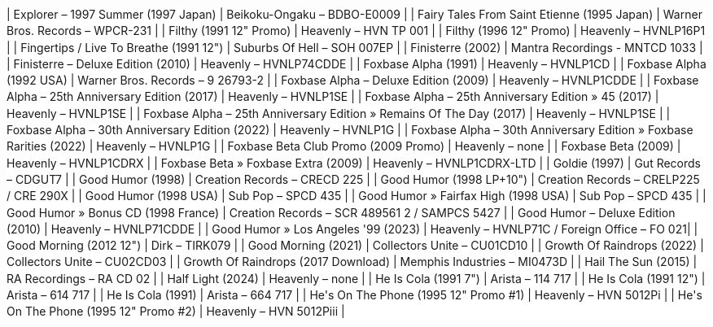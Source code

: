 | Explorer – 1997 Summer (1997 Japan) | Beikoku-Ongaku – BDBO-E0009 |
| Fairy Tales From Saint Etienne (1995 Japan) | Warner Bros. Records – WPCR-231 |
| Filthy (1991 12" Promo) | Heavenly – HVN TP 001 |
| Filthy (1996 12" Promo) | Heavenly – HVNLP16P1 |
| Fingertips / Live To Breathe (1991 12") | Suburbs Of Hell – SOH 007EP |
| Finisterre (2002) | Mantra Recordings - MNTCD 1033 |
| Finisterre – Deluxe Edition (2010) | Heavenly – HVNLP74CDDE |
| Foxbase Alpha (1991) | Heavenly – HVNLP1CD |
| Foxbase Alpha (1992 USA) | Warner Bros. Records – 9 26793-2 |
| Foxbase Alpha – Deluxe Edition (2009) | Heavenly – HVNLP1CDDE |
| Foxbase Alpha – 25th Anniversary Edition (2017) | Heavenly – HVNLP1SE |
| Foxbase Alpha – 25th Anniversary Edition » 45 (2017) | Heavenly – HVNLP1SE |
| Foxbase Alpha – 25th Anniversary Edition » Remains Of The Day (2017) | Heavenly – HVNLP1SE |
| Foxbase Alpha – 30th Anniversary Edition (2022) | Heavenly – HVNLP1G |
| Foxbase Alpha – 30th Anniversary Edition » Foxbase Rarities (2022) | Heavenly – HVNLP1G |
| Foxbase Beta Club Promo (2009 Promo) | Heavenly – none |
| Foxbase Beta (2009) | Heavenly – HVNLP1CDRX |
| Foxbase Beta » Foxbase Extra (2009) | Heavenly – HVNLP1CDRX-LTD |
| Goldie (1997) | Gut Records – CDGUT7 |
| Good Humor (1998) | Creation Records – CRECD 225 |
| Good Humor (1998 LP+10") | Creation Records – CRELP225 / CRE 290X |
| Good Humor (1998 USA) | Sub Pop – SPCD 435 |
| Good Humor » Fairfax High (1998 USA) | Sub Pop – SPCD 435 |
| Good Humor » Bonus CD (1998 France) | Creation Records – SCR 489561 2 / SAMPCS 5427 |
| Good Humor – Deluxe Edition (2010) | Heavenly – HVNLP71CDDE |
| Good Humor » Los Angeles '99 (2023) | Heavenly – HVNLP71C / Foreign Office – FO 021| 
| Good Morning (2012 12") | Dirk – TIRK079 |
| Good Morning (2021) | Collectors Unite – CU01CD10 |
| Growth Of Raindrops (2022) | Collectors Unite – CU02CD03 |
| Growth Of Raindrops (2017 Download) | Memphis Industries – MI0473D |
| Hail The Sun (2015) | RA Recordings – RA CD 02 |
| Half Light (2024) | Heavenly – none |
| He Is Cola (1991 7") | Arista – 114 717 |
| He Is Cola (1991 12") | Arista – 614 717 |
| He Is Cola (1991) | Arista – 664 717 |
| He's On The Phone (1995 12" Promo #1) | Heavenly – HVN 5012Pi |
| He's On The Phone (1995 12" Promo #2) | Heavenly – HVN 5012Piii |